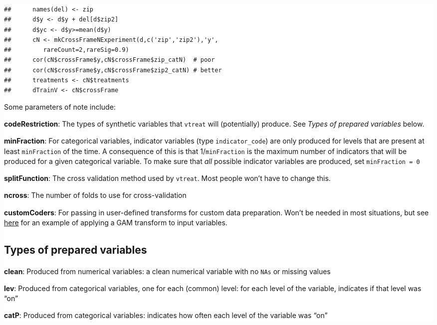     ##      names(del) <- zip
    ##      d$y <- d$y + del[d$zip2]
    ##      d$yc <- d$y>=mean(d$y)
    ##      cN <- mkCrossFrameNExperiment(d,c('zip','zip2'),'y',
    ##         rareCount=2,rareSig=0.9)
    ##      cor(cN$crossFrame$y,cN$crossFrame$zip_catN)  # poor
    ##      cor(cN$crossFrame$y,cN$crossFrame$zip2_catN) # better
    ##      treatments <- cN$treatments
    ##      dTrainV <- cN$crossFrame

Some parameters of note include:

**codeRestriction**: The types of synthetic variables that `vtreat` will
(potentially) produce. See *Types of prepared variables* below.

**minFraction**: For categorical variables, indicator variables (type
`indicator_code`) are only produced for levels that are present at least
`minFraction` of the time. A consequence of this is that 1/`minFraction`
is the maximum number of indicators that will be produced for a given
categorical variable. To make sure that *all* possible indicator
variables are produced, set `minFraction = 0`

**splitFunction**: The cross validation method used by `vtreat`. Most
people won’t have to change this.

**ncross**: The number of folds to use for cross-validation

**customCoders**: For passing in user-defined transforms for custom data
preparation. Won’t be needed in most situations, but see
[here](http://www.win-vector.com/blog/2017/09/custom-level-coding-in-vtreat/)
for an example of applying a GAM transform to input variables.

## Types of prepared variables

**clean**: Produced from numerical variables: a clean numerical variable
with no `NAs` or missing values

**lev**: Produced from categorical variables, one for each (common)
level: for each level of the variable, indicates if that level was “on”

**catP**: Produced from categorical variables: indicates how often each
level of the variable was “on”
